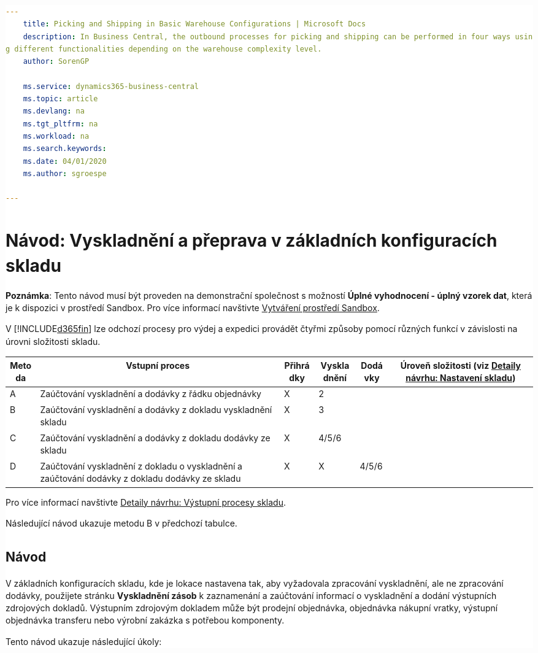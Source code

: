 ```yaml
---
    title: Picking and Shipping in Basic Warehouse Configurations | Microsoft Docs
    description: In Business Central, the outbound processes for picking and shipping can be performed in four ways using different functionalities depending on the warehouse complexity level.
    author: SorenGP

    ms.service: dynamics365-business-central
    ms.topic: article
    ms.devlang: na
    ms.tgt_pltfrm: na
    ms.workload: na
    ms.search.keywords:
    ms.date: 04/01/2020
    ms.author: sgroespe

---
```

# Návod: Vyskladnění a přeprava v základních konfiguracích skladu

**Poznámka**: Tento návod musí být proveden na demonstrační společnost s možností **Úplné vyhodnocení - úplný vzorek dat**, která je k dispozici v prostředí Sandbox. Pro více informací navštivte [Vytváření prostředí Sandbox](across-how-create-sandbox-environment.md).

V [!INCLUDE[d365fin](includes/d365fin_md.md)] lze odchozí procesy pro výdej a expedici provádět čtyřmi způsoby pomocí různých funkcí v závislosti na úrovni složitosti skladu.

| Metoda | Vstupní proces | Přihrádky | Vyskladnění | Dodávky | Úroveň složitosti (viz [Detaily návrhu: Nastavení skladu](design-details-warehouse-setup.md)) |
|------------|---------------------|----------|-----------|---------------|--------------------------------------------------------------------------------------------------------------------|  
| A | Zaúčtování vyskladnění a dodávky z řádku objednávky | X | 2 |
| B | Zaúčtování vyskladnění a dodávky z dokladu vyskladnění skladu | X | 3 |
| C | Zaúčtování vyskladnění a dodávky z dokladu dodávky ze skladu | X | 4/5/6 |
| D | Zaúčtování vyskladnění z dokladu o vyskladnění a zaúčtování dodávky z dokladu dodávky ze skladu | X | X | 4/5/6 |

Pro více informací navštivte [Detaily návrhu: Výstupní procesy skladu](design-details-outbound-warehouse-flow.md).

Následující návod ukazuje metodu B v předchozí tabulce.

## Návod
V základních konfiguracích skladu, kde je lokace nastavena tak, aby vyžadovala zpracování vyskladnění, ale ne zpracování dodávky, použijete stránku **Vyskladnění zásob** k zaznamenání a zaúčtování informací o vyskladnění a dodání výstupních zdrojových dokladů. Výstupním zdrojovým dokladem může být prodejní objednávka, objednávka nákupní vratky, výstupní objednávka transferu nebo výrobní zakázka s potřebou komponenty.

Tento návod ukazuje následující úkoly:
